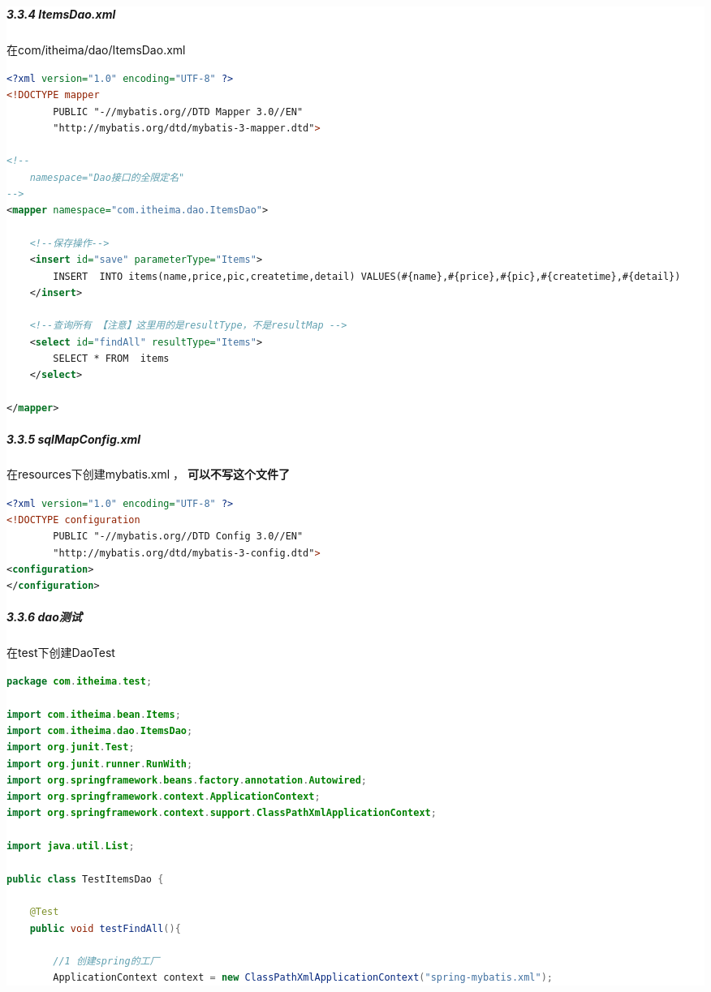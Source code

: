 ##### 3.3.4 ItemsDao.xml

在com/itheima/dao/ItemsDao.xml

```xml
<?xml version="1.0" encoding="UTF-8" ?>
<!DOCTYPE mapper
        PUBLIC "-//mybatis.org//DTD Mapper 3.0//EN"
        "http://mybatis.org/dtd/mybatis-3-mapper.dtd">

<!--
    namespace="Dao接口的全限定名"
-->
<mapper namespace="com.itheima.dao.ItemsDao">

    <!--保存操作-->
    <insert id="save" parameterType="Items">
        INSERT  INTO items(name,price,pic,createtime,detail) VALUES(#{name},#{price},#{pic},#{createtime},#{detail})
    </insert>

    <!--查询所有 【注意】这里用的是resultType，不是resultMap -->
    <select id="findAll" resultType="Items">
        SELECT * FROM  items
    </select>

</mapper>
```

##### 3.3.5 sqlMapConfig.xml 

在resources下创建mybatis.xml ， **可以不写这个文件了**

```xml
<?xml version="1.0" encoding="UTF-8" ?>
<!DOCTYPE configuration
        PUBLIC "-//mybatis.org//DTD Config 3.0//EN"
        "http://mybatis.org/dtd/mybatis-3-config.dtd">
<configuration>
</configuration>
```

##### 3.3.6 dao测试

在test下创建DaoTest

```java
package com.itheima.test;

import com.itheima.bean.Items;
import com.itheima.dao.ItemsDao;
import org.junit.Test;
import org.junit.runner.RunWith;
import org.springframework.beans.factory.annotation.Autowired;
import org.springframework.context.ApplicationContext;
import org.springframework.context.support.ClassPathXmlApplicationContext;

import java.util.List;

public class TestItemsDao {

    @Test
    public void testFindAll(){

        //1 创建spring的工厂
        ApplicationContext context = new ClassPathXmlApplicationContext("spring-mybatis.xml");

```